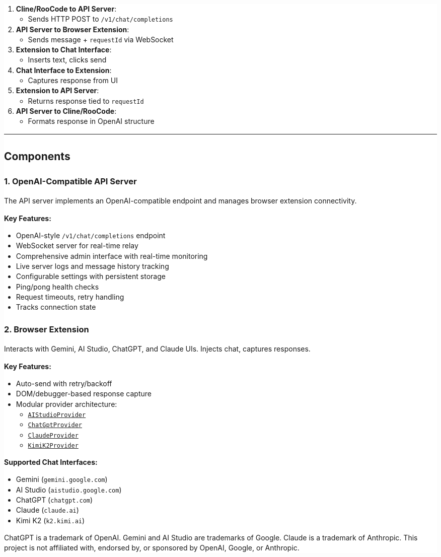 1. **Cline/RooCode to API Server**:
   - Sends HTTP POST to `/v1/chat/completions`
2. **API Server to Browser Extension**:
   - Sends message + `requestId` via WebSocket
3. **Extension to Chat Interface**:
   - Inserts text, clicks send
4. **Chat Interface to Extension**:
   - Captures response from UI
5. **Extension to API Server**:
   - Returns response tied to `requestId`
6. **API Server to Cline/RooCode**:
   - Formats response in OpenAI structure

---

## Components

### 1. OpenAI-Compatible API Server

The API server implements an OpenAI-compatible endpoint and manages browser extension connectivity.

**Key Features:**
- OpenAI-style `/v1/chat/completions` endpoint
- WebSocket server for real-time relay
- Comprehensive admin interface with real-time monitoring
- Live server logs and message history tracking
- Configurable settings with persistent storage
- Ping/pong health checks
- Request timeouts, retry handling
- Tracks connection state

### 2. Browser Extension
 
Interacts with Gemini, AI Studio, ChatGPT, and Claude UIs. Injects chat, captures responses.
 
**Key Features:**
- Auto-send with retry/backoff
- DOM/debugger-based response capture
- Modular provider architecture:
  - [`AIStudioProvider`](extension/providers/aistudio.js)
  - [`ChatGptProvider`](extension/providers/chatgpt.js)
  - [`ClaudeProvider`](extension/providers/claude.js)
  - [`KimiK2Provider`](extension/providers/kimi_k2.js)
 
**Supported Chat Interfaces:**
- Gemini (`gemini.google.com`)
- AI Studio (`aistudio.google.com`)
- ChatGPT (`chatgpt.com`)
- Claude (`claude.ai`)
- Kimi K2 (`k2.kimi.ai`)

ChatGPT is a trademark of OpenAI. Gemini and AI Studio are trademarks of Google. Claude is a trademark of Anthropic. This project is not affiliated with, endorsed by, or sponsored by OpenAI, Google, or Anthropic.
